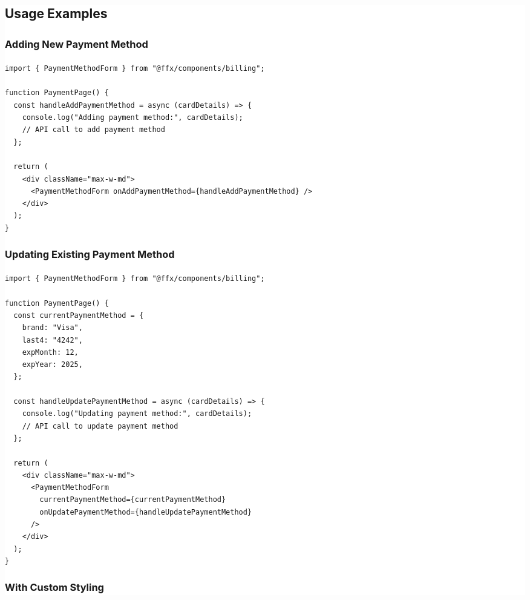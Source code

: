 ## Usage Examples

### Adding New Payment Method

```tsx
import { PaymentMethodForm } from "@ffx/components/billing";

function PaymentPage() {
  const handleAddPaymentMethod = async (cardDetails) => {
    console.log("Adding payment method:", cardDetails);
    // API call to add payment method
  };

  return (
    <div className="max-w-md">
      <PaymentMethodForm onAddPaymentMethod={handleAddPaymentMethod} />
    </div>
  );
}
```

### Updating Existing Payment Method

```tsx
import { PaymentMethodForm } from "@ffx/components/billing";

function PaymentPage() {
  const currentPaymentMethod = {
    brand: "Visa",
    last4: "4242",
    expMonth: 12,
    expYear: 2025,
  };

  const handleUpdatePaymentMethod = async (cardDetails) => {
    console.log("Updating payment method:", cardDetails);
    // API call to update payment method
  };

  return (
    <div className="max-w-md">
      <PaymentMethodForm
        currentPaymentMethod={currentPaymentMethod}
        onUpdatePaymentMethod={handleUpdatePaymentMethod}
      />
    </div>
  );
}
```

### With Custom Styling
